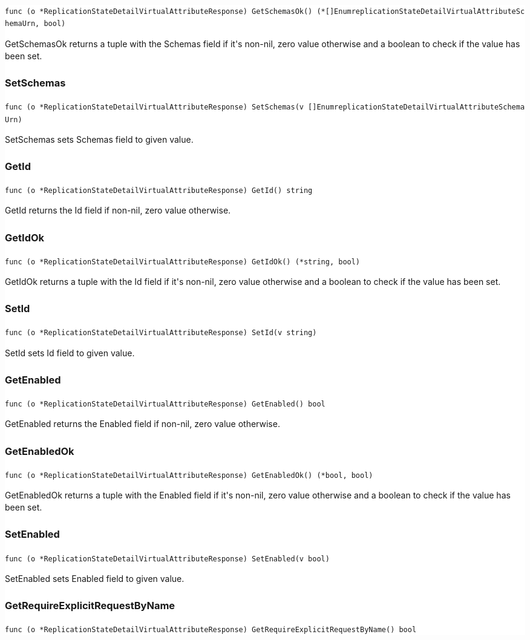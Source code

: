 `func (o *ReplicationStateDetailVirtualAttributeResponse) GetSchemasOk() (*[]EnumreplicationStateDetailVirtualAttributeSchemaUrn, bool)`

GetSchemasOk returns a tuple with the Schemas field if it's non-nil, zero value otherwise
and a boolean to check if the value has been set.

### SetSchemas

`func (o *ReplicationStateDetailVirtualAttributeResponse) SetSchemas(v []EnumreplicationStateDetailVirtualAttributeSchemaUrn)`

SetSchemas sets Schemas field to given value.


### GetId

`func (o *ReplicationStateDetailVirtualAttributeResponse) GetId() string`

GetId returns the Id field if non-nil, zero value otherwise.

### GetIdOk

`func (o *ReplicationStateDetailVirtualAttributeResponse) GetIdOk() (*string, bool)`

GetIdOk returns a tuple with the Id field if it's non-nil, zero value otherwise
and a boolean to check if the value has been set.

### SetId

`func (o *ReplicationStateDetailVirtualAttributeResponse) SetId(v string)`

SetId sets Id field to given value.


### GetEnabled

`func (o *ReplicationStateDetailVirtualAttributeResponse) GetEnabled() bool`

GetEnabled returns the Enabled field if non-nil, zero value otherwise.

### GetEnabledOk

`func (o *ReplicationStateDetailVirtualAttributeResponse) GetEnabledOk() (*bool, bool)`

GetEnabledOk returns a tuple with the Enabled field if it's non-nil, zero value otherwise
and a boolean to check if the value has been set.

### SetEnabled

`func (o *ReplicationStateDetailVirtualAttributeResponse) SetEnabled(v bool)`

SetEnabled sets Enabled field to given value.


### GetRequireExplicitRequestByName

`func (o *ReplicationStateDetailVirtualAttributeResponse) GetRequireExplicitRequestByName() bool`
